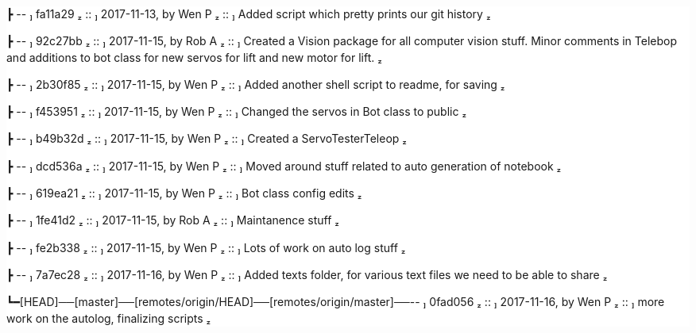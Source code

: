 ┣ --  fa11a29  ::  2017-11-13, by Wen P  ::  Added script which pretty prints our git history 

┣ --  92c27bb  ::  2017-11-15, by Rob A  ::  Created a Vision package for all computer vision stuff. Minor comments in Telebop and additions to bot class for new servos for lift and new motor for lift. 

┣ --  2b30f85  ::  2017-11-15, by Wen P  ::  Added another shell script to readme, for saving 

┣ --  f453951  ::  2017-11-15, by Wen P  ::  Changed the servos in Bot class to public 

┣ --  b49b32d  ::  2017-11-15, by Wen P  ::  Created a ServoTesterTeleop 

┣ --  dcd536a  ::  2017-11-15, by Wen P  ::  Moved around stuff related to auto generation of notebook 

┣ --  619ea21  ::  2017-11-15, by Wen P  ::  Bot class config edits 

┣ --  1fe41d2  ::  2017-11-15, by Rob A  ::  Maintanence stuff 

┣ --  fe2b338  ::  2017-11-15, by Wen P  ::  Lots of work on auto log stuff 

┣ --  7a7ec28  ::  2017-11-16, by Wen P  ::  Added texts folder, for various text files we need to be able to share 

┗━[HEAD]──[master]──[remotes/origin/HEAD]──[remotes/origin/master]──--  0fad056  ::  2017-11-16, by Wen P  ::  more work on the autolog, finalizing scripts 


